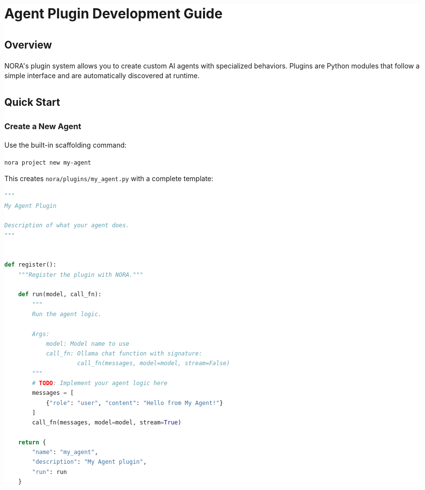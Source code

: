 # Agent Plugin Development Guide

## Overview

NORA's plugin system allows you to create custom AI agents with specialized behaviors. Plugins are Python modules that follow a simple interface and are automatically discovered at runtime.

## Quick Start

### Create a New Agent

Use the built-in scaffolding command:

```bash
nora project new my-agent
```

This creates `nora/plugins/my_agent.py` with a complete template:

```python
"""
My Agent Plugin

Description of what your agent does.
"""


def register():
    """Register the plugin with NORA."""

    def run(model, call_fn):
        """
        Run the agent logic.

        Args:
            model: Model name to use
            call_fn: Ollama chat function with signature:
                     call_fn(messages, model=model, stream=False)
        """
        # TODO: Implement your agent logic here
        messages = [
            {"role": "user", "content": "Hello from My Agent!"}
        ]
        call_fn(messages, model=model, stream=True)

    return {
        "name": "my_agent",
        "description": "My Agent plugin",
        "run": run
    }
```

